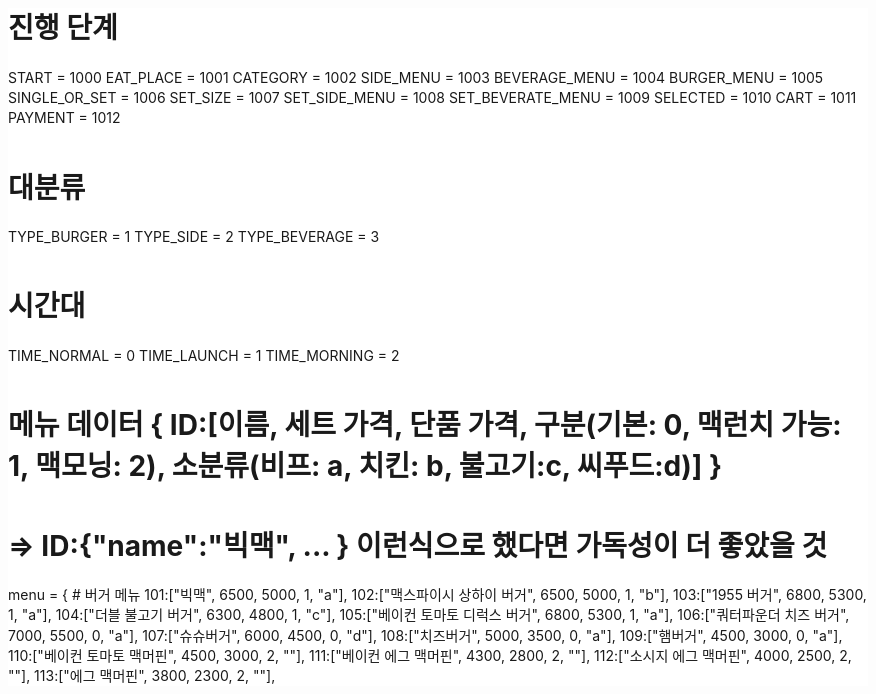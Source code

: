 # 진행 단계
START = 1000
EAT_PLACE = 1001
CATEGORY = 1002
SIDE_MENU = 1003
BEVERAGE_MENU = 1004
BURGER_MENU = 1005
SINGLE_OR_SET = 1006
SET_SIZE = 1007
SET_SIDE_MENU = 1008
SET_BEVERATE_MENU = 1009
SELECTED = 1010
CART = 1011
PAYMENT = 1012

# 대분류
TYPE_BURGER = 1
TYPE_SIDE = 2
TYPE_BEVERAGE = 3

# 시간대
TIME_NORMAL = 0
TIME_LAUNCH = 1
TIME_MORNING = 2

# 메뉴 데이터 { ID:[이름, 세트 가격, 단품 가격, 구분(기본: 0, 맥런치 가능: 1, 맥모닝: 2), 소분류(비프: a, 치킨: b, 불고기:c, 씨푸드:d)] }
# => ID:{"name":"빅맥", ... } 이런식으로 했다면 가독성이 더 좋았을 것
menu = {
    # 버거 메뉴
    101:["빅맥", 6500, 5000, 1, "a"],
    102:["맥스파이시 상하이 버거", 6500, 5000, 1, "b"],
    103:["1955 버거", 6800, 5300, 1, "a"],
    104:["더블 불고기 버거", 6300, 4800, 1, "c"],
    105:["베이컨 토마토 디럭스 버거", 6800, 5300, 1, "a"],
    106:["쿼터파운더 치즈 버거", 7000, 5500, 0, "a"],
    107:["슈슈버거", 6000, 4500, 0, "d"],
    108:["치즈버거", 5000, 3500, 0, "a"],
    109:["햄버거", 4500, 3000, 0, "a"],
    110:["베이컨 토마토 맥머핀", 4500, 3000, 2, ""],
    111:["베이컨 에그 맥머핀", 4300, 2800, 2, ""],
    112:["소시지 에그 맥머핀", 4000, 2500, 2, ""],
    113:["에그 맥머핀", 3800, 2300, 2, ""],
